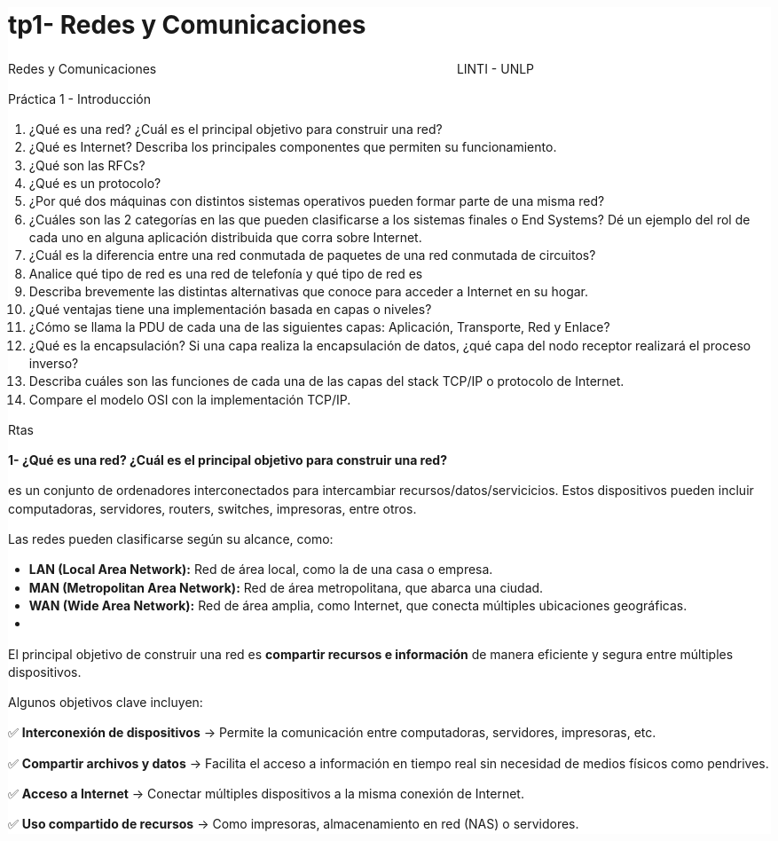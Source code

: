 # tp1- Redes y Comunicaciones

Redes y Comunicaciones                                                                                      LINTI - UNLP

Práctica 1 - Introducción

1. ¿Qué es una red? ¿Cuál es el principal objetivo para construir una red?
2. ¿Qué es Internet? Describa los principales componentes que permiten su funcionamiento.
3. ¿Qué son las RFCs?
4. ¿Qué es un protocolo?
5. ¿Por qué dos máquinas con distintos sistemas operativos pueden formar parte de una misma red?
6. ¿Cuáles son las 2 categorías en las que pueden clasificarse a los sistemas finales o End Systems? Dé un ejemplo del rol de cada uno en alguna aplicación distribuida que corra sobre Internet.
7. ¿Cuál es la diferencia entre una red conmutada de paquetes de una red conmutada de circuitos?
8. Analice qué tipo de red es una red de telefonía y qué tipo de red es
9. Describa brevemente las distintas alternativas que conoce para acceder a Internet en su hogar.
10. ¿Qué ventajas tiene una implementación basada en capas o niveles?
11. ¿Cómo se llama la PDU de cada una de las siguientes capas: Aplicación, Transporte, Red y Enlace?
12. ¿Qué es la encapsulación? Si una capa realiza la encapsulación de datos, ¿qué capa del nodo receptor realizará el proceso inverso?
13. Describa cuáles son las funciones de cada una de las capas del stack TCP/IP o protocolo de Internet.
14. Compare el modelo OSI con la implementación TCP/IP.

Rtas

**1- ¿Qué es una red? ¿Cuál es el principal objetivo para construir una red?** 

es un conjunto de ordenadores interconectados para intercambiar recursos/datos/servicicios.
Estos dispositivos pueden incluir computadoras, servidores, routers, switches, impresoras, entre otros.

Las redes pueden clasificarse según su alcance, como:

- **LAN (Local Area Network):** Red de área local, como la de una casa o empresa.
- **MAN (Metropolitan Area Network):** Red de área metropolitana, que abarca una ciudad.
- **WAN (Wide Area Network):** Red de área amplia, como Internet, que conecta múltiples ubicaciones geográficas.
- 

El principal objetivo de construir una red es **compartir recursos e información** de manera eficiente y segura entre múltiples dispositivos.

Algunos objetivos clave incluyen:

✅ **Interconexión de dispositivos** → Permite la comunicación entre computadoras, servidores, impresoras, etc.

✅ **Compartir archivos y datos** → Facilita el acceso a información en tiempo real sin necesidad de medios físicos como pendrives.

✅ **Acceso a Internet** → Conectar múltiples dispositivos a la misma conexión de Internet.

✅ **Uso compartido de recursos** → Como impresoras, almacenamiento en red (NAS) o servidores.
